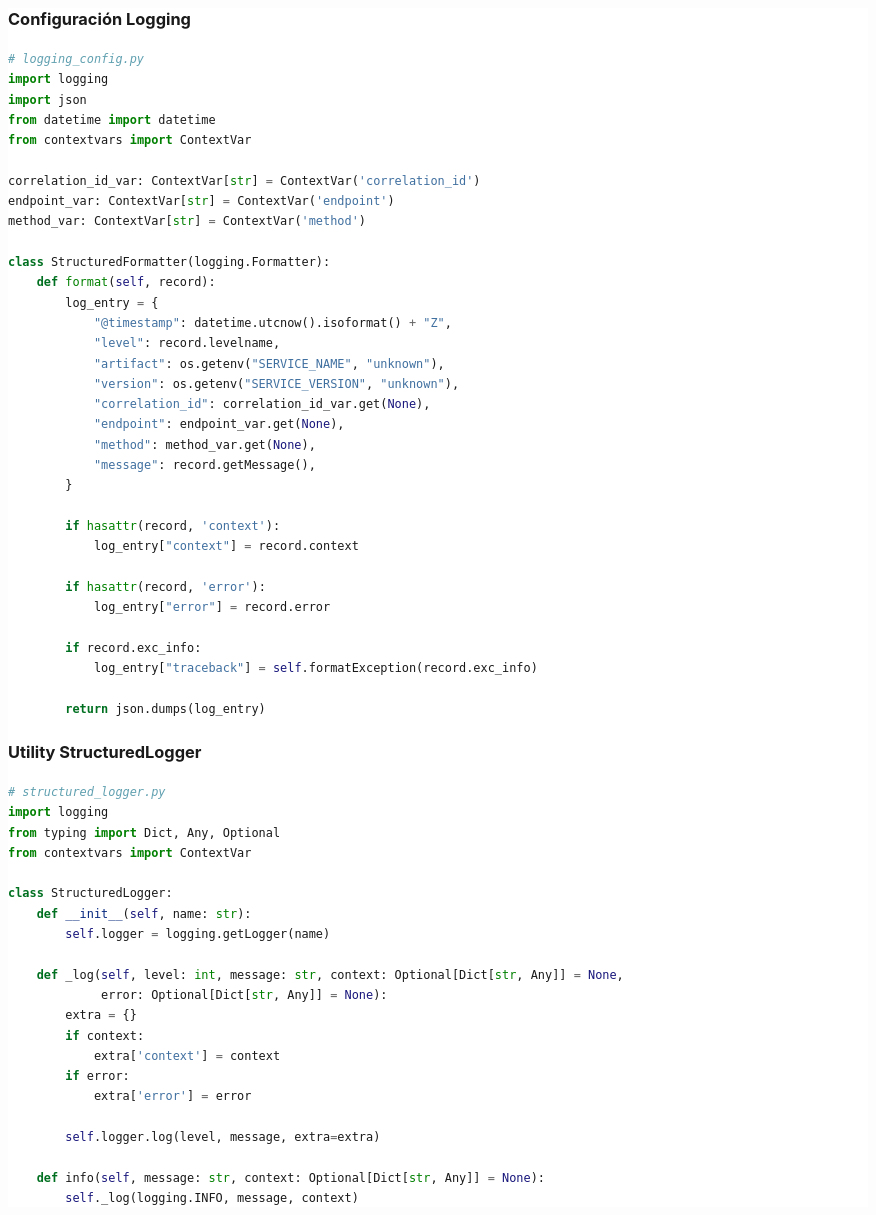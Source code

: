 ```json
```

### Configuración Logging

```python
# logging_config.py
import logging
import json
from datetime import datetime
from contextvars import ContextVar

correlation_id_var: ContextVar[str] = ContextVar('correlation_id')
endpoint_var: ContextVar[str] = ContextVar('endpoint')
method_var: ContextVar[str] = ContextVar('method')

class StructuredFormatter(logging.Formatter):
    def format(self, record):
        log_entry = {
            "@timestamp": datetime.utcnow().isoformat() + "Z",
            "level": record.levelname,
            "artifact": os.getenv("SERVICE_NAME", "unknown"),
            "version": os.getenv("SERVICE_VERSION", "unknown"),
            "correlation_id": correlation_id_var.get(None),
            "endpoint": endpoint_var.get(None),
            "method": method_var.get(None),
            "message": record.getMessage(),
        }
        
        if hasattr(record, 'context'):
            log_entry["context"] = record.context
            
        if hasattr(record, 'error'):
            log_entry["error"] = record.error
            
        if record.exc_info:
            log_entry["traceback"] = self.formatException(record.exc_info)
            
        return json.dumps(log_entry)
```

### Utility StructuredLogger

```python
# structured_logger.py
import logging
from typing import Dict, Any, Optional
from contextvars import ContextVar

class StructuredLogger:
    def __init__(self, name: str):
        self.logger = logging.getLogger(name)
        
    def _log(self, level: int, message: str, context: Optional[Dict[str, Any]] = None, 
             error: Optional[Dict[str, Any]] = None):
        extra = {}
        if context:
            extra['context'] = context
        if error:
            extra['error'] = error
            
        self.logger.log(level, message, extra=extra)
    
    def info(self, message: str, context: Optional[Dict[str, Any]] = None):
        self._log(logging.INFO, message, context)
```